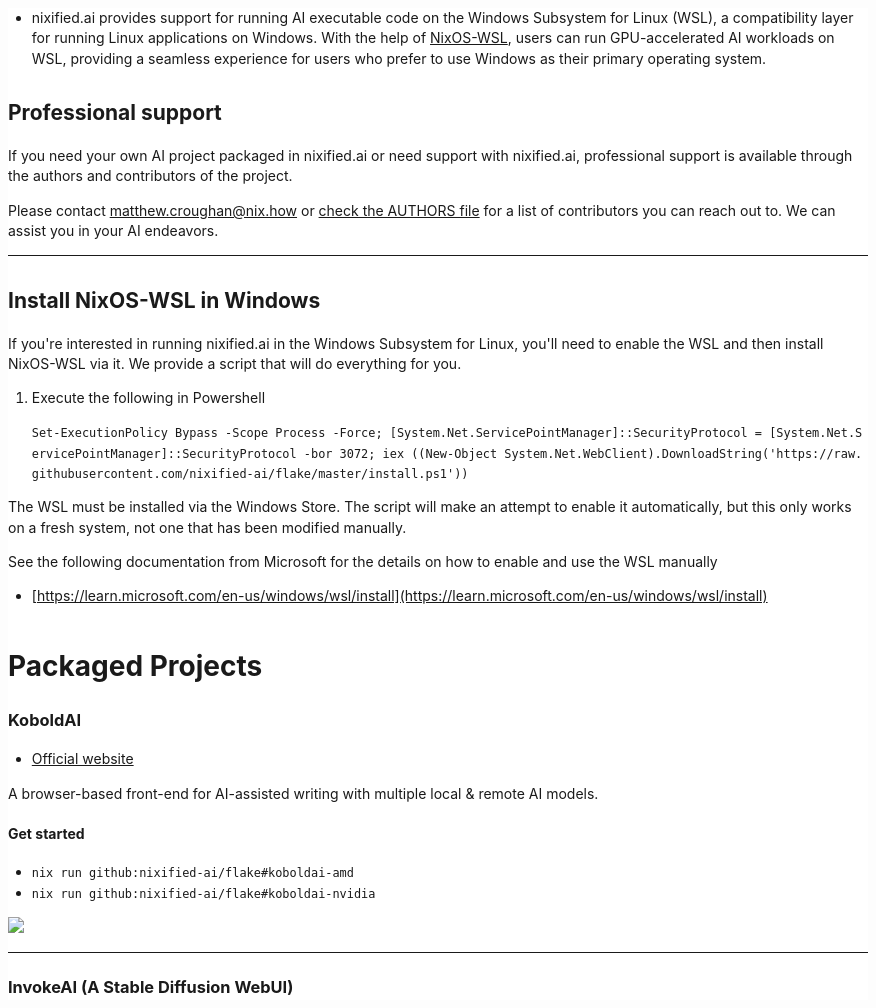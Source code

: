   - nixified.ai provides support for running AI executable code on the Windows Subsystem for Linux (WSL), a compatibility layer for running Linux applications on Windows. With the help of [NixOS-WSL](https://github.com/nix-community/NixOS-WSL), users can run GPU-accelerated AI workloads on WSL, providing a seamless experience for users who prefer to use Windows as their primary operating system.

## Professional support

If you need your own AI project packaged in nixified.ai or need support with nixified.ai, professional support is available through the authors and contributors of the project.

Please contact [matthew.croughan@nix.how](mailto:matthew.croughan@nix.how) or [check the AUTHORS file](https://raw.githubusercontent.com/nixified-ai/flake/master/AUTHORS) for a list of contributors you can reach out to. We can assist you in your AI endeavors.

---

## Install NixOS-WSL in Windows

If you're interested in running nixified.ai in the Windows Subsystem for Linux, you'll need to enable the WSL and then install NixOS-WSL via it. We provide a script that will do everything for you.

1. Execute the following in Powershell

   `Set-ExecutionPolicy Bypass -Scope Process -Force; [System.Net.ServicePointManager]::SecurityProtocol = [System.Net.ServicePointManager]::SecurityProtocol -bor 3072; iex ((New-Object System.Net.WebClient).DownloadString('https://raw.githubusercontent.com/nixified-ai/flake/master/install.ps1'))`

The WSL must be installed via the Windows Store. The script will make an attempt to enable it automatically, but this only works on a fresh system, not one that has been modified manually.

See the following documentation from Microsoft for the details on how to enable and use the WSL manually

- [https://learn.microsoft.com/en-us/windows/wsl/install](https://learn.microsoft.com/en-us/windows/wsl/install)

# Packaged Projects

### KoboldAI

- [Official website](https://github.com/KoboldAI/KoboldAI-Client)

A browser-based front-end for AI-assisted writing with multiple local & remote AI models.

#### Get started

- `nix run github:nixified-ai/flake#koboldai-amd`
- `nix run github:nixified-ai/flake#koboldai-nvidia`

![](https://raw.githubusercontent.com/nixified-ai/flake/images/koboldai.webp)

---

### InvokeAI (A Stable Diffusion WebUI)
